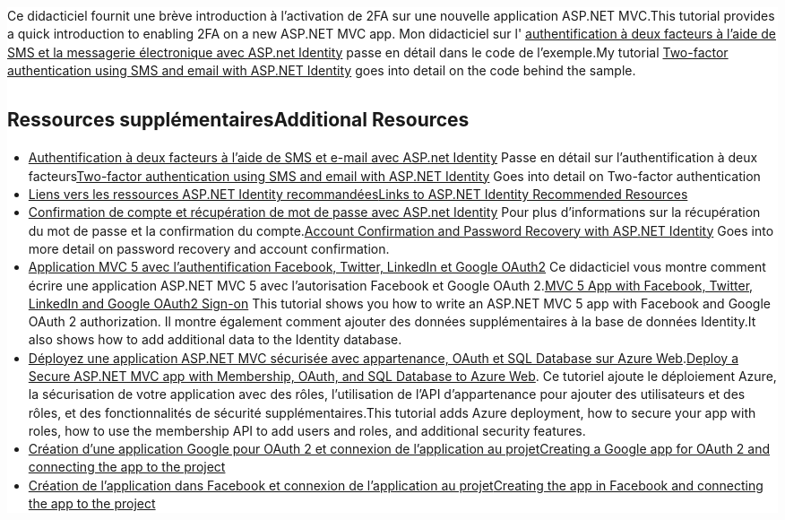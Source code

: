 <span data-ttu-id="8ecd9-179">Ce didacticiel fournit une brève introduction à l’activation de 2FA sur une nouvelle application ASP.NET MVC.</span><span class="sxs-lookup"><span data-stu-id="8ecd9-179">This tutorial provides a quick introduction to enabling 2FA on a new ASP.NET MVC app.</span></span> <span data-ttu-id="8ecd9-180">Mon didacticiel sur l' [authentification à deux facteurs à l’aide de SMS et la messagerie électronique avec ASP.net Identity](../../../identity/overview/features-api/two-factor-authentication-using-sms-and-email-with-aspnet-identity.md) passe en détail dans le code de l’exemple.</span><span class="sxs-lookup"><span data-stu-id="8ecd9-180">My tutorial [Two-factor authentication using SMS and email with ASP.NET Identity](../../../identity/overview/features-api/two-factor-authentication-using-sms-and-email-with-aspnet-identity.md) goes into detail on the code behind the sample.</span></span>

<a id="addRes"></a>
## <a name="additional-resources"></a><span data-ttu-id="8ecd9-181">Ressources supplémentaires</span><span class="sxs-lookup"><span data-stu-id="8ecd9-181">Additional Resources</span></span>

- <span data-ttu-id="8ecd9-182">[Authentification à deux facteurs à l’aide de SMS et e-mail avec ASP.net Identity](../../../identity/overview/features-api/two-factor-authentication-using-sms-and-email-with-aspnet-identity.md) Passe en détail sur l’authentification à deux facteurs</span><span class="sxs-lookup"><span data-stu-id="8ecd9-182">[Two-factor authentication using SMS and email with ASP.NET Identity](../../../identity/overview/features-api/two-factor-authentication-using-sms-and-email-with-aspnet-identity.md) Goes into detail on Two-factor authentication</span></span>
- [<span data-ttu-id="8ecd9-183">Liens vers les ressources ASP.NET Identity recommandées</span><span class="sxs-lookup"><span data-stu-id="8ecd9-183">Links to ASP.NET Identity Recommended Resources</span></span>](../../../identity/overview/getting-started/aspnet-identity-recommended-resources.md)
- <span data-ttu-id="8ecd9-184">[Confirmation de compte et récupération de mot de passe avec ASP.net Identity](../../../identity/overview/features-api/account-confirmation-and-password-recovery-with-aspnet-identity.md) Pour plus d’informations sur la récupération du mot de passe et la confirmation du compte.</span><span class="sxs-lookup"><span data-stu-id="8ecd9-184">[Account Confirmation and Password Recovery with ASP.NET Identity](../../../identity/overview/features-api/account-confirmation-and-password-recovery-with-aspnet-identity.md) Goes into more detail on password recovery and account confirmation.</span></span>
- <span data-ttu-id="8ecd9-185">[Application MVC 5 avec l’authentification Facebook, Twitter, LinkedIn et Google OAuth2](create-an-aspnet-mvc-5-app-with-facebook-and-google-oauth2-and-openid-sign-on.md) Ce didacticiel vous montre comment écrire une application ASP.NET MVC 5 avec l’autorisation Facebook et Google OAuth 2.</span><span class="sxs-lookup"><span data-stu-id="8ecd9-185">[MVC 5 App with Facebook, Twitter, LinkedIn and Google OAuth2 Sign-on](create-an-aspnet-mvc-5-app-with-facebook-and-google-oauth2-and-openid-sign-on.md) This tutorial shows you how to write an ASP.NET MVC 5 app with Facebook and Google OAuth 2 authorization.</span></span> <span data-ttu-id="8ecd9-186">Il montre également comment ajouter des données supplémentaires à la base de données Identity.</span><span class="sxs-lookup"><span data-stu-id="8ecd9-186">It also shows how to add additional data to the Identity database.</span></span>
- <span data-ttu-id="8ecd9-187">[Déployez une application ASP.NET MVC sécurisée avec appartenance, OAuth et SQL Database sur Azure Web](https://docs.microsoft.com/aspnet/core/security/authorization/secure-data).</span><span class="sxs-lookup"><span data-stu-id="8ecd9-187">[Deploy a Secure ASP.NET MVC app with Membership, OAuth, and SQL Database to Azure Web](https://docs.microsoft.com/aspnet/core/security/authorization/secure-data).</span></span> <span data-ttu-id="8ecd9-188">Ce tutoriel ajoute le déploiement Azure, la sécurisation de votre application avec des rôles, l’utilisation de l’API d’appartenance pour ajouter des utilisateurs et des rôles, et des fonctionnalités de sécurité supplémentaires.</span><span class="sxs-lookup"><span data-stu-id="8ecd9-188">This tutorial adds Azure deployment, how to secure your app with roles, how to use the membership API to add users and roles, and additional security features.</span></span>
- [<span data-ttu-id="8ecd9-189">Création d’une application Google pour OAuth 2 et connexion de l’application au projet</span><span class="sxs-lookup"><span data-stu-id="8ecd9-189">Creating a Google app for OAuth 2 and connecting the app to the project</span></span>](create-an-aspnet-mvc-5-app-with-facebook-and-google-oauth2-and-openid-sign-on.md#goog)
- [<span data-ttu-id="8ecd9-190">Création de l’application dans Facebook et connexion de l’application au projet</span><span class="sxs-lookup"><span data-stu-id="8ecd9-190">Creating the app in Facebook and connecting the app to the project</span></span>](create-an-aspnet-mvc-5-app-with-facebook-and-google-oauth2-and-openid-sign-on.md#fb)